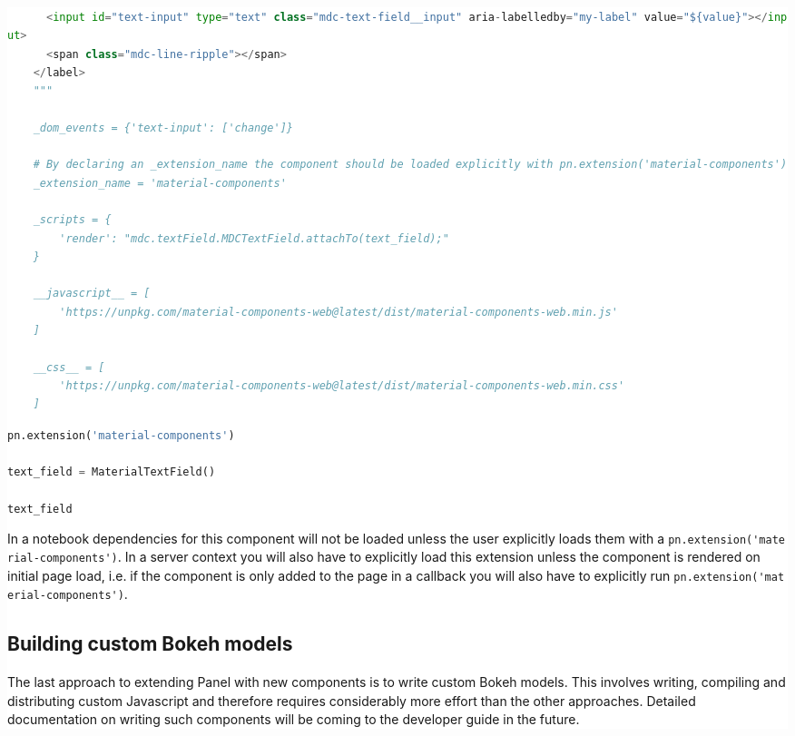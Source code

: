 ```python
      <input id="text-input" type="text" class="mdc-text-field__input" aria-labelledby="my-label" value="${value}"></input>
      <span class="mdc-line-ripple"></span>
    </label>
    """

    _dom_events = {'text-input': ['change']}

    # By declaring an _extension_name the component should be loaded explicitly with pn.extension('material-components')
    _extension_name = 'material-components'

    _scripts = {
        'render': "mdc.textField.MDCTextField.attachTo(text_field);"
    }

    __javascript__ = [
        'https://unpkg.com/material-components-web@latest/dist/material-components-web.min.js'
    ]

    __css__ = [
        'https://unpkg.com/material-components-web@latest/dist/material-components-web.min.css'
    ]
```

```python
pn.extension('material-components')

text_field = MaterialTextField()

text_field
```

In a notebook dependencies for this component will not be loaded unless the user explicitly loads them with a `pn.extension('material-components')`. In a server context you will also have to explicitly load this extension unless the component is rendered on initial page load, i.e. if the component is only added to the page in a callback you will also have to explicitly run `pn.extension('material-components')`.

## Building custom Bokeh models

The last approach to extending Panel with new components is to write custom Bokeh models. This involves writing, compiling and distributing custom Javascript and therefore requires considerably more effort than the other approaches. Detailed documentation on writing such components will be coming to the developer guide in the future.
